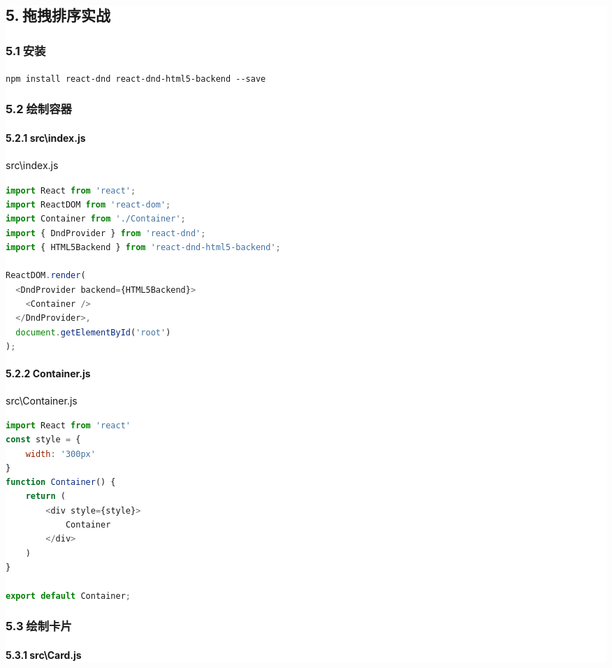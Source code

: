  ## 5\. 拖拽排序实战 

 ### 5.1 安装 

```
npm install react-dnd react-dnd-html5-backend --save
```

 ### 5.2 绘制容器 

 #### 5.2.1 src\\index.js 

src\\index.js

```javascript
import React from 'react';
import ReactDOM from 'react-dom';
import Container from './Container';
import { DndProvider } from 'react-dnd';
import { HTML5Backend } from 'react-dnd-html5-backend';

ReactDOM.render(
  <DndProvider backend={HTML5Backend}>
    <Container />
  </DndProvider>,
  document.getElementById('root')
);
```

 #### 5.2.2 Container.js 

src\\Container.js

```javascript
import React from 'react'
const style = {
    width: '300px'
}
function Container() {
    return (
        <div style={style}>
            Container
        </div>
    )
}

export default Container;
```

 ### 5.3 绘制卡片 

 #### 5.3.1 src\\Card.js 
